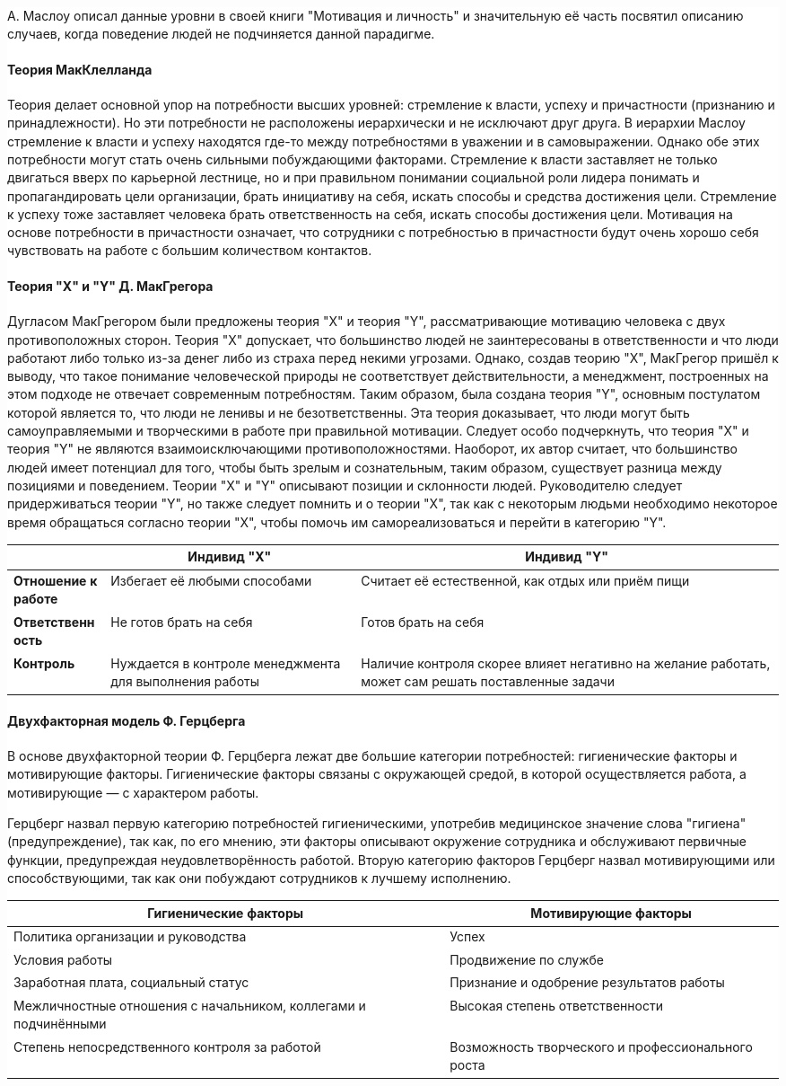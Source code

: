 А. Маслоу описал данные уровни в своей книги "Мотивация и личность" и значительную её часть посвятил описанию случаев, когда поведение людей не подчиняется данной парадигме.

#### Теория МакКлелланда
Теория делает основной упор на потребности высших уровней: стремление к власти, успеху и причастности (признанию и принадлежности). Но эти потребности не расположены иерархически и не исключают друг друга. В иерархии Маслоу стремление к власти и успеху находятся где-то между потребностями в уважении и в самовыражении. Однако обе этих потребности могут стать очень сильными побуждающими факторами. Стремление к власти заставляет не только двигаться вверх по карьерной лестнице, но и при правильном понимании социальной роли лидера понимать и пропагандировать цели организации, брать инициативу на себя, искать способы и средства достижения цели. Стремление к успеху тоже заставляет человека брать ответственность на себя, искать способы достижения цели. Мотивация на основе потребности в причастности означает, что сотрудники с потребностью в причастности будут очень хорошо себя чувствовать на работе с большим количеством контактов.

#### Теория "X" и "Y" Д. МакГрегора
Дугласом МакГрегором были предложены теория "X" и теория "Y", рассматривающие мотивацию человека с двух противоположных сторон. Теория "X" допускает, что большинство людей не заинтересованы в ответственности и что люди работают либо только из-за денег либо из страха перед некими угрозами. Однако, создав теорию "X", МакГрегор пришёл к выводу, что такое понимание человеческой природы не соответствует действительности, а менеджмент, построенных на этом подходе не отвечает современным потребностям. Таким образом, была создана теория "Y", основным постулатом которой является то, что люди не ленивы и не безответственны. Эта теория доказывает, что люди могут быть самоуправляемыми и творческими в работе при правильной мотивации. Следует особо подчеркнуть, что теория "X" и теория "Y" не являются взаимоисключающими противоположностями. Наоборот, их автор считает, что большинство людей имеет потенциал для того, чтобы быть зрелым и сознательным, таким образом, существует разница между позициями и поведением. Теории "X" и "Y" описывают позиции и склонности людей. Руководителю следует придерживаться теории "Y", но также следует помнить и о теории "X", так как с некоторым людьми необходимо некоторое время обращаться согласно теории "X", чтобы помочь им самореализоваться и перейти в категорию "Y".

| |Индивид "X"| Индивид "Y"|
|---|---|---|
|**Отношение к работе**|Избегает её любыми способами|Считает её естественной, как отдых или приём пищи|
|**Ответственность**|Не готов брать на себя|Готов брать на себя|
|**Контроль**|Нуждается в контроле менеджмента для выполнения работы|Наличие контроля скорее влияет негативно на желание работать, может сам решать поставленные задачи|

#### Двухфакторная модель Ф. Герцберга
В основе двухфакторной теории Ф. Герцберга лежат две большие категории потребностей: гигиенические факторы и мотивирующие факторы. Гигиенические факторы связаны с окружающей средой, в которой осуществляется работа, а мотивирующие — с характером работы.

Герцберг назвал первую категорию потребностей гигиеническими, употребив медицинское значение слова "гигиена" (предупреждение), так как, по его мнению, эти факторы описывают окружение сотрудника и обслуживают первичные функции, предупреждая неудовлетворённость работой. Вторую категорию факторов Герцберг назвал мотивирующими или способствующими, так как они побуждают сотрудников к лучшему исполнению.

|Гигиенические факторы|Мотивирующие факторы|
|---|---|
|Политика организации и руководства|Успех|
|Условия работы|Продвижение по службе|
|Заработная плата, социальный статус|Признание и одобрение результатов работы|
|Межличностные отношения с начальником, коллегами и подчинёнными|Высокая степень ответственности|
|Степень непосредственного контроля за работой|Возможность творческого и профессионального роста|
